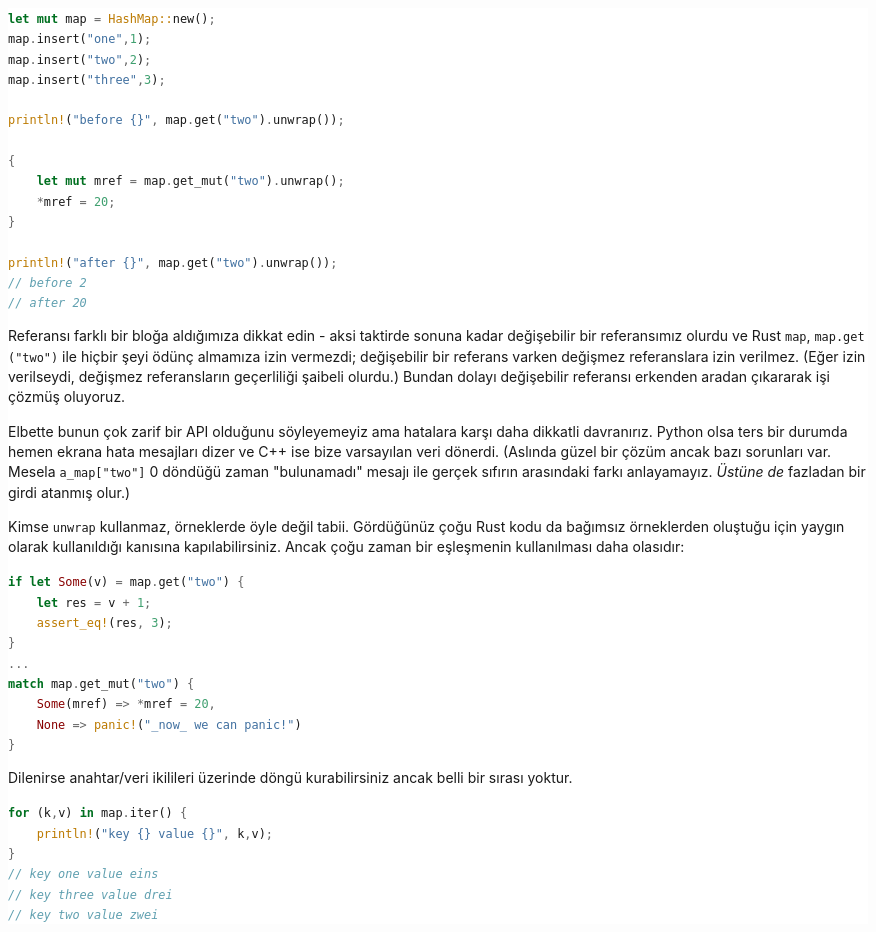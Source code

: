```rust
let mut map = HashMap::new();
map.insert("one",1);
map.insert("two",2);
map.insert("three",3);

println!("before {}", map.get("two").unwrap());

{
    let mut mref = map.get_mut("two").unwrap();
    *mref = 20;
}

println!("after {}", map.get("two").unwrap());
// before 2
// after 20
```

Referansı farklı bir bloğa aldığımıza dikkat edin - aksi taktirde sonuna kadar değişebilir bir referansımız olurdu ve Rust `map`, `map.get("two")` ile hiçbir şeyi ödünç almamıza izin vermezdi; değişebilir bir referans varken değişmez referanslara izin verilmez. (Eğer izin verilseydi, değişmez referansların geçerliliği şaibeli olurdu.) Bundan dolayı değişebilir referansı erkenden aradan çıkararak işi çözmüş oluyoruz.

Elbette bunun çok zarif bir API olduğunu söyleyemeyiz ama hatalara karşı daha dikkatli davranırız. Python olsa ters bir durumda hemen ekrana hata mesajları dizer ve C++ ise bize varsayılan veri dönerdi. (Aslında güzel bir çözüm ancak bazı sorunları var. Mesela `a_map["two"]` 0 döndüğü zaman "bulunamadı" mesajı ile gerçek sıfırın arasındaki farkı anlayamayız. *Üstüne de* fazladan bir girdi atanmış olur.)

Kimse `unwrap` kullanmaz, örneklerde öyle değil tabii. Gördüğünüz çoğu Rust kodu da bağımsız örneklerden oluştuğu için yaygın olarak kullanıldığı kanısına kapılabilirsiniz. Ancak çoğu zaman bir eşleşmenin kullanılması daha olasıdır:

```rust
if let Some(v) = map.get("two") {
    let res = v + 1;
    assert_eq!(res, 3);
}
...
match map.get_mut("two") {
    Some(mref) => *mref = 20,
    None => panic!("_now_ we can panic!")
}
```

Dilenirse anahtar/veri ikilileri üzerinde döngü kurabilirsiniz ancak belli bir sırası yoktur.

```rust
for (k,v) in map.iter() {
    println!("key {} value {}", k,v);
}
// key one value eins
// key three value drei
// key two value zwei
```
